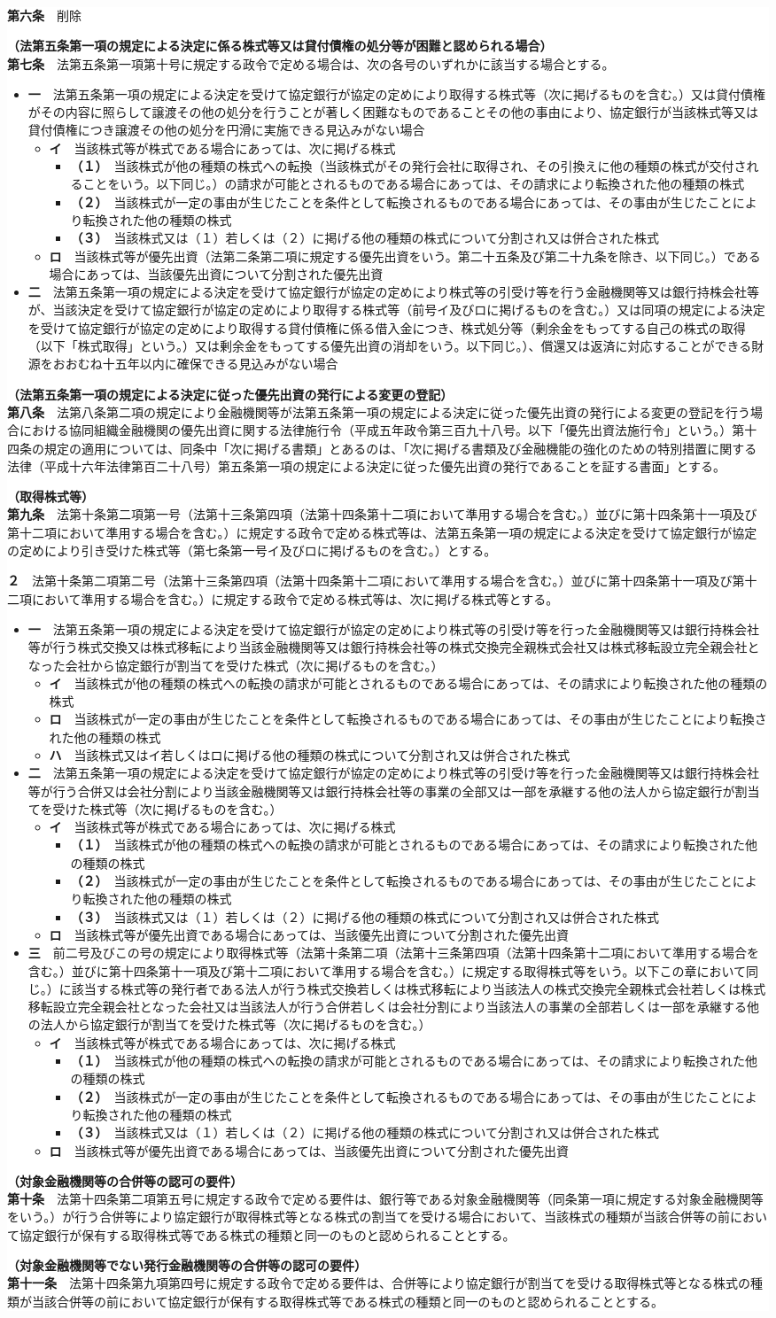 **第六条**　削除  
  
**（法第五条第一項の規定による決定に係る株式等又は貸付債権の処分等が困難と認められる場合）**  
**第七条**　法第五条第一項第十号に規定する政令で定める場合は、次の各号のいずれかに該当する場合とする。  
* **一**　法第五条第一項の規定による決定を受けて協定銀行が協定の定めにより取得する株式等（次に掲げるものを含む。）又は貸付債権がその内容に照らして譲渡その他の処分を行うことが著しく困難なものであることその他の事由により、協定銀行が当該株式等又は貸付債権につき譲渡その他の処分を円滑に実施できる見込みがない場合  
	* **イ**　当該株式等が株式である場合にあっては、次に掲げる株式  
		* **（１）**　当該株式が他の種類の株式への転換（当該株式がその発行会社に取得され、その引換えに他の種類の株式が交付されることをいう。以下同じ。）の請求が可能とされるものである場合にあっては、その請求により転換された他の種類の株式  
		* **（２）**　当該株式が一定の事由が生じたことを条件として転換されるものである場合にあっては、その事由が生じたことにより転換された他の種類の株式  
		* **（３）**　当該株式又は（１）若しくは（２）に掲げる他の種類の株式について分割され又は併合された株式  
	* **ロ**　当該株式等が優先出資（法第二条第二項に規定する優先出資をいう。第二十五条及び第二十九条を除き、以下同じ。）である場合にあっては、当該優先出資について分割された優先出資  
* **二**　法第五条第一項の規定による決定を受けて協定銀行が協定の定めにより株式等の引受け等を行う金融機関等又は銀行持株会社等が、当該決定を受けて協定銀行が協定の定めにより取得する株式等（前号イ及びロに掲げるものを含む。）又は同項の規定による決定を受けて協定銀行が協定の定めにより取得する貸付債権に係る借入金につき、株式処分等（剰余金をもってする自己の株式の取得（以下「株式取得」という。）又は剰余金をもってする優先出資の消却をいう。以下同じ。）、償還又は返済に対応することができる財源をおおむね十五年以内に確保できる見込みがない場合  
  
**（法第五条第一項の規定による決定に従った優先出資の発行による変更の登記）**  
**第八条**　法第八条第二項の規定により金融機関等が法第五条第一項の規定による決定に従った優先出資の発行による変更の登記を行う場合における協同組織金融機関の優先出資に関する法律施行令（平成五年政令第三百九十八号。以下「優先出資法施行令」という。）第十四条の規定の適用については、同条中「次に掲げる書類」とあるのは、「次に掲げる書類及び金融機能の強化のための特別措置に関する法律（平成十六年法律第百二十八号）第五条第一項の規定による決定に従った優先出資の発行であることを証する書面」とする。  
  
**（取得株式等）**  
**第九条**　法第十条第二項第一号（法第十三条第四項（法第十四条第十二項において準用する場合を含む。）並びに第十四条第十一項及び第十二項において準用する場合を含む。）に規定する政令で定める株式等は、法第五条第一項の規定による決定を受けて協定銀行が協定の定めにより引き受けた株式等（第七条第一号イ及びロに掲げるものを含む。）とする。  
  
**２**　法第十条第二項第二号（法第十三条第四項（法第十四条第十二項において準用する場合を含む。）並びに第十四条第十一項及び第十二項において準用する場合を含む。）に規定する政令で定める株式等は、次に掲げる株式等とする。  
* **一**　法第五条第一項の規定による決定を受けて協定銀行が協定の定めにより株式等の引受け等を行った金融機関等又は銀行持株会社等が行う株式交換又は株式移転により当該金融機関等又は銀行持株会社等の株式交換完全親株式会社又は株式移転設立完全親会社となった会社から協定銀行が割当てを受けた株式（次に掲げるものを含む。）  
	* **イ**　当該株式が他の種類の株式への転換の請求が可能とされるものである場合にあっては、その請求により転換された他の種類の株式  
	* **ロ**　当該株式が一定の事由が生じたことを条件として転換されるものである場合にあっては、その事由が生じたことにより転換された他の種類の株式  
	* **ハ**　当該株式又はイ若しくはロに掲げる他の種類の株式について分割され又は併合された株式  
* **二**　法第五条第一項の規定による決定を受けて協定銀行が協定の定めにより株式等の引受け等を行った金融機関等又は銀行持株会社等が行う合併又は会社分割により当該金融機関等又は銀行持株会社等の事業の全部又は一部を承継する他の法人から協定銀行が割当てを受けた株式等（次に掲げるものを含む。）  
	* **イ**　当該株式等が株式である場合にあっては、次に掲げる株式  
		* **（１）**　当該株式が他の種類の株式への転換の請求が可能とされるものである場合にあっては、その請求により転換された他の種類の株式  
		* **（２）**　当該株式が一定の事由が生じたことを条件として転換されるものである場合にあっては、その事由が生じたことにより転換された他の種類の株式  
		* **（３）**　当該株式又は（１）若しくは（２）に掲げる他の種類の株式について分割され又は併合された株式  
	* **ロ**　当該株式等が優先出資である場合にあっては、当該優先出資について分割された優先出資  
* **三**　前二号及びこの号の規定により取得株式等（法第十条第二項（法第十三条第四項（法第十四条第十二項において準用する場合を含む。）並びに第十四条第十一項及び第十二項において準用する場合を含む。）に規定する取得株式等をいう。以下この章において同じ。）に該当する株式等の発行者である法人が行う株式交換若しくは株式移転により当該法人の株式交換完全親株式会社若しくは株式移転設立完全親会社となった会社又は当該法人が行う合併若しくは会社分割により当該法人の事業の全部若しくは一部を承継する他の法人から協定銀行が割当てを受けた株式等（次に掲げるものを含む。）  
	* **イ**　当該株式等が株式である場合にあっては、次に掲げる株式  
		* **（１）**　当該株式が他の種類の株式への転換の請求が可能とされるものである場合にあっては、その請求により転換された他の種類の株式  
		* **（２）**　当該株式が一定の事由が生じたことを条件として転換されるものである場合にあっては、その事由が生じたことにより転換された他の種類の株式  
		* **（３）**　当該株式又は（１）若しくは（２）に掲げる他の種類の株式について分割され又は併合された株式  
	* **ロ**　当該株式等が優先出資である場合にあっては、当該優先出資について分割された優先出資  
  
**（対象金融機関等の合併等の認可の要件）**  
**第十条**　法第十四条第二項第五号に規定する政令で定める要件は、銀行等である対象金融機関等（同条第一項に規定する対象金融機関等をいう。）が行う合併等により協定銀行が取得株式等となる株式の割当てを受ける場合において、当該株式の種類が当該合併等の前において協定銀行が保有する取得株式等である株式の種類と同一のものと認められることとする。  
  
**（対象金融機関等でない発行金融機関等の合併等の認可の要件）**  
**第十一条**　法第十四条第九項第四号に規定する政令で定める要件は、合併等により協定銀行が割当てを受ける取得株式等となる株式の種類が当該合併等の前において協定銀行が保有する取得株式等である株式の種類と同一のものと認められることとする。  
  